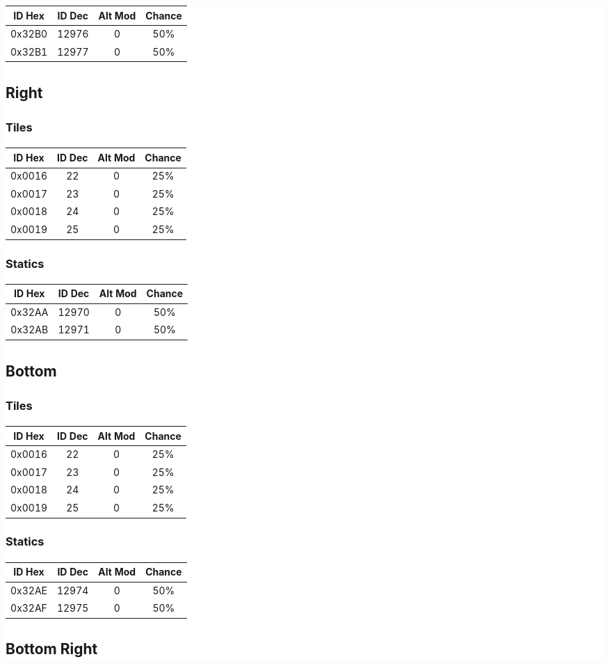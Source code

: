 | ID Hex | ID Dec | Alt Mod | Chance |
|:------:|:------:|:--------:|:------:|
| 0x32B0 | 12976 | 0 | 50% |
| 0x32B1 | 12977 | 0 | 50% |

## Right

### Tiles

| ID Hex | ID Dec | Alt Mod | Chance |
|:------:|:------:|:--------:|:------:|
| 0x0016 | 22 | 0 | 25% |
| 0x0017 | 23 | 0 | 25% |
| 0x0018 | 24 | 0 | 25% |
| 0x0019 | 25 | 0 | 25% |

### Statics

| ID Hex | ID Dec | Alt Mod | Chance |
|:------:|:------:|:--------:|:------:|
| 0x32AA | 12970 | 0 | 50% |
| 0x32AB | 12971 | 0 | 50% |

## Bottom

### Tiles

| ID Hex | ID Dec | Alt Mod | Chance |
|:------:|:------:|:--------:|:------:|
| 0x0016 | 22 | 0 | 25% |
| 0x0017 | 23 | 0 | 25% |
| 0x0018 | 24 | 0 | 25% |
| 0x0019 | 25 | 0 | 25% |

### Statics

| ID Hex | ID Dec | Alt Mod | Chance |
|:------:|:------:|:--------:|:------:|
| 0x32AE | 12974 | 0 | 50% |
| 0x32AF | 12975 | 0 | 50% |

## Bottom Right
